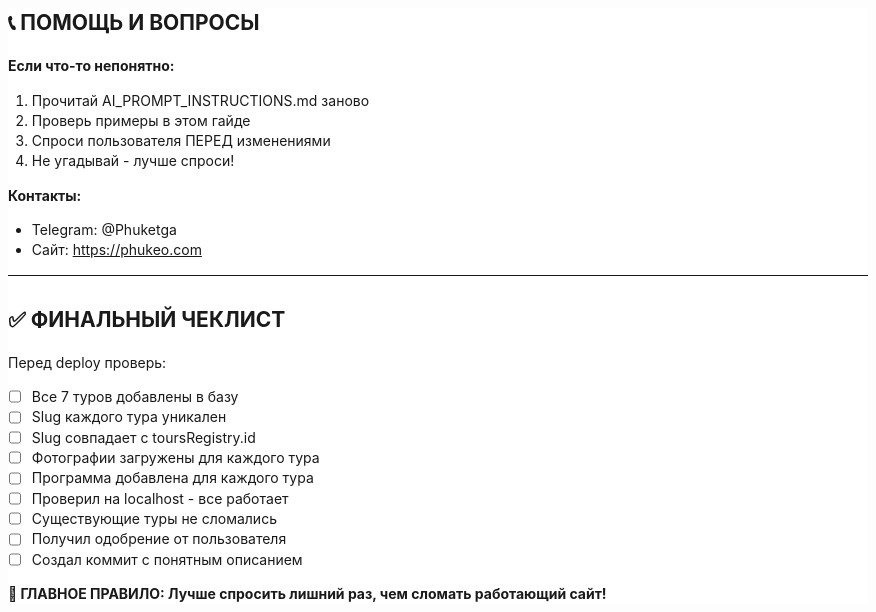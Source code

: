 
## 📞 ПОМОЩЬ И ВОПРОСЫ

**Если что-то непонятно:**
1. Прочитай AI_PROMPT_INSTRUCTIONS.md заново
2. Проверь примеры в этом гайде
3. Спроси пользователя ПЕРЕД изменениями
4. Не угадывай - лучше спроси!

**Контакты:**
- Telegram: @Phuketga
- Сайт: https://phukeo.com

---

## ✅ ФИНАЛЬНЫЙ ЧЕКЛИСТ

Перед deploy проверь:
- [ ] Все 7 туров добавлены в базу
- [ ] Slug каждого тура уникален
- [ ] Slug совпадает с toursRegistry.id
- [ ] Фотографии загружены для каждого тура
- [ ] Программа добавлена для каждого тура
- [ ] Проверил на localhost - все работает
- [ ] Существующие туры не сломались
- [ ] Получил одобрение от пользователя
- [ ] Создал коммит с понятным описанием

**🎯 ГЛАВНОЕ ПРАВИЛО: Лучше спросить лишний раз, чем сломать работающий сайт!**
